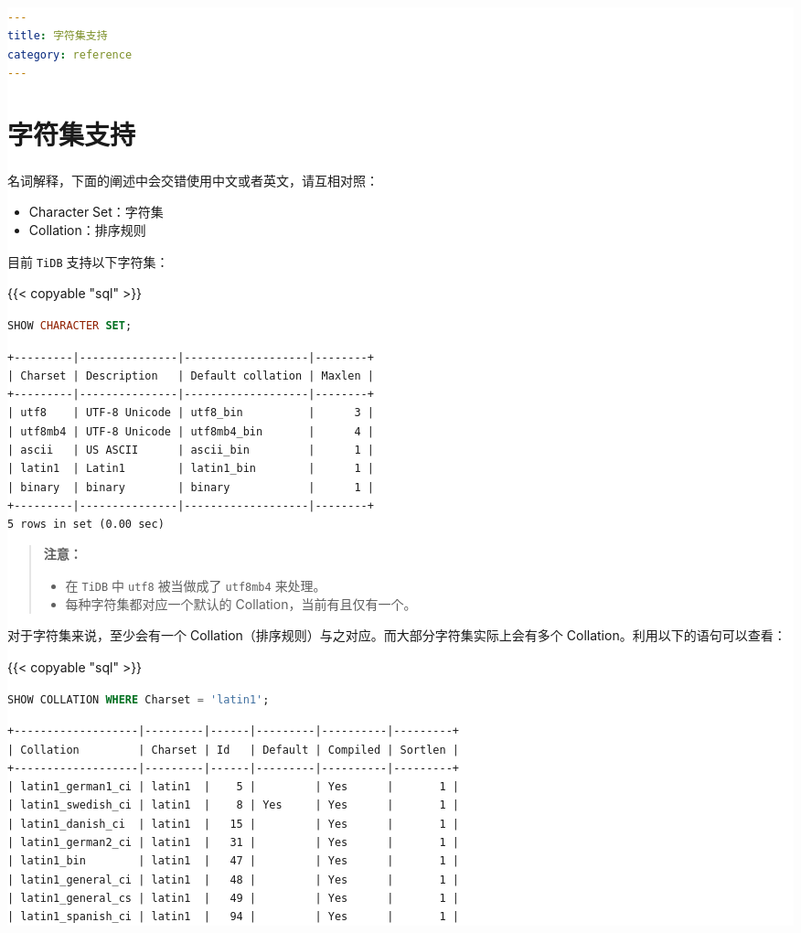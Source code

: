 ```yaml
---
title: 字符集支持
category: reference
---
```


# 字符集支持

名词解释，下面的阐述中会交错使用中文或者英文，请互相对照：

* Character Set：字符集
* Collation：排序规则

目前 `TiDB` 支持以下字符集：

{{< copyable "sql" >}}

```sql
SHOW CHARACTER SET;
```

    +---------|---------------|-------------------|--------+
    | Charset | Description   | Default collation | Maxlen |
    +---------|---------------|-------------------|--------+
    | utf8    | UTF-8 Unicode | utf8_bin          |      3 |
    | utf8mb4 | UTF-8 Unicode | utf8mb4_bin       |      4 |
    | ascii   | US ASCII      | ascii_bin         |      1 |
    | latin1  | Latin1        | latin1_bin        |      1 |
    | binary  | binary        | binary            |      1 |
    +---------|---------------|-------------------|--------+
    5 rows in set (0.00 sec)
    

> **注意：**
> 
> - 在 `TiDB` 中 `utf8` 被当做成了 `utf8mb4` 来处理。
> - 每种字符集都对应一个默认的 Collation，当前有且仅有一个。

对于字符集来说，至少会有一个 Collation（排序规则）与之对应。而大部分字符集实际上会有多个 Collation。利用以下的语句可以查看：

{{< copyable "sql" >}}

```sql
SHOW COLLATION WHERE Charset = 'latin1';
```

    +-------------------|---------|------|---------|----------|---------+
    | Collation         | Charset | Id   | Default | Compiled | Sortlen |
    +-------------------|---------|------|---------|----------|---------+
    | latin1_german1_ci | latin1  |    5 |         | Yes      |       1 |
    | latin1_swedish_ci | latin1  |    8 | Yes     | Yes      |       1 |
    | latin1_danish_ci  | latin1  |   15 |         | Yes      |       1 |
    | latin1_german2_ci | latin1  |   31 |         | Yes      |       1 |
    | latin1_bin        | latin1  |   47 |         | Yes      |       1 |
    | latin1_general_ci | latin1  |   48 |         | Yes      |       1 |
    | latin1_general_cs | latin1  |   49 |         | Yes      |       1 |
    | latin1_spanish_ci | latin1  |   94 |         | Yes      |       1 |